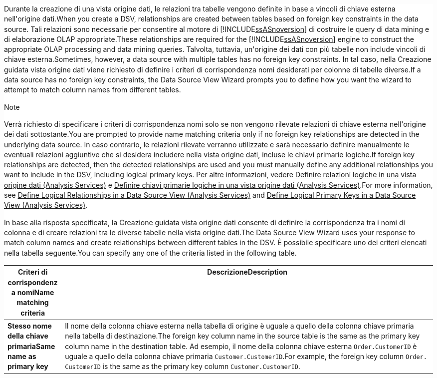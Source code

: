  <span data-ttu-id="37f30-167">Durante la creazione di una vista origine dati, le relazioni tra tabelle vengono definite in base a vincoli di chiave esterna nell'origine dati.</span><span class="sxs-lookup"><span data-stu-id="37f30-167">When you create a DSV, relationships are created between tables based on foreign key constraints in the data source.</span></span> <span data-ttu-id="37f30-168">Tali relazioni sono necessarie per consentire al motore di [!INCLUDE[ssASnoversion](../../includes/ssasnoversion-md.md)] di costruire le query di data mining e di elaborazione OLAP appropriate.</span><span class="sxs-lookup"><span data-stu-id="37f30-168">These relationships are required for the [!INCLUDE[ssASnoversion](../../includes/ssasnoversion-md.md)] engine to construct the appropriate OLAP processing and data mining queries.</span></span> <span data-ttu-id="37f30-169">Talvolta, tuttavia, un'origine dei dati con più tabelle non include vincoli di chiave esterna.</span><span class="sxs-lookup"><span data-stu-id="37f30-169">Sometimes, however, a data source with multiple tables has no foreign key constraints.</span></span> <span data-ttu-id="37f30-170">In tal caso, nella Creazione guidata vista origine dati viene richiesto di definire i criteri di corrispondenza nomi desiderati per colonne di tabelle diverse.</span><span class="sxs-lookup"><span data-stu-id="37f30-170">If a data source has no foreign key constraints, the Data Source View Wizard prompts you to define how you want the wizard to attempt to match column names from different tables.</span></span>  
  
> [!NOTE]  
>  <span data-ttu-id="37f30-171">Verrà richiesto di specificare i criteri di corrispondenza nomi solo se non vengono rilevate relazioni di chiave esterna nell'origine dei dati sottostante.</span><span class="sxs-lookup"><span data-stu-id="37f30-171">You are prompted to provide name matching criteria only if no foreign key relationships are detected in the underlying data source.</span></span> <span data-ttu-id="37f30-172">In caso contrario, le relazioni rilevate verranno utilizzate e sarà necessario definire manualmente le eventuali relazioni aggiuntive che si desidera includere nella vista origine dati, incluse le chiavi primarie logiche.</span><span class="sxs-lookup"><span data-stu-id="37f30-172">If foreign key relationships are detected, then the detected relationships are used and you must manually define any additional relationships you want to include in the DSV, including logical primary keys.</span></span> <span data-ttu-id="37f30-173">Per altre informazioni, vedere [Definire relazioni logiche in una vista origine dati &#40;Analysis Services&#41;](define-logical-relationships-in-a-data-source-view-analysis-services.md) e [Definire chiavi primarie logiche in una vista origine dati &#40;Analysis Services&#41;](define-logical-primary-keys-in-a-data-source-view-analysis-services.md).</span><span class="sxs-lookup"><span data-stu-id="37f30-173">For more information, see [Define Logical Relationships in a Data Source View &#40;Analysis Services&#41;](define-logical-relationships-in-a-data-source-view-analysis-services.md) and [Define Logical Primary Keys in a Data Source View &#40;Analysis Services&#41;](define-logical-primary-keys-in-a-data-source-view-analysis-services.md).</span></span>  
  
 <span data-ttu-id="37f30-174">In base alla risposta specificata, la Creazione guidata vista origine dati consente di definire la corrispondenza tra i nomi di colonna e di creare relazioni tra le diverse tabelle nella vista origine dati.</span><span class="sxs-lookup"><span data-stu-id="37f30-174">The Data Source View Wizard uses your response to match column names and create relationships between different tables in the DSV.</span></span> <span data-ttu-id="37f30-175">È possibile specificare uno dei criteri elencati nella tabella seguente.</span><span class="sxs-lookup"><span data-stu-id="37f30-175">You can specify any one of the criteria listed in the following table.</span></span>  
  
|<span data-ttu-id="37f30-176">Criteri di corrispondenza nomi</span><span class="sxs-lookup"><span data-stu-id="37f30-176">Name matching criteria</span></span>|<span data-ttu-id="37f30-177">Descrizione</span><span class="sxs-lookup"><span data-stu-id="37f30-177">Description</span></span>|  
|----------------------------|-----------------|  
|<span data-ttu-id="37f30-178">**Stesso nome della chiave primaria**</span><span class="sxs-lookup"><span data-stu-id="37f30-178">**Same name as primary key**</span></span>|<span data-ttu-id="37f30-179">Il nome della colonna chiave esterna nella tabella di origine è uguale a quello della colonna chiave primaria nella tabella di destinazione.</span><span class="sxs-lookup"><span data-stu-id="37f30-179">The foreign key column name in the source table is the same as the primary key column name in the destination table.</span></span> <span data-ttu-id="37f30-180">Ad esempio, il nome della colonna chiave esterna `Order.CustomerID` è uguale a quello della colonna chiave primaria `Customer.CustomerID`.</span><span class="sxs-lookup"><span data-stu-id="37f30-180">For example, the foreign key column `Order.CustomerID` is the same as the primary key column `Customer.CustomerID`.</span></span>|  